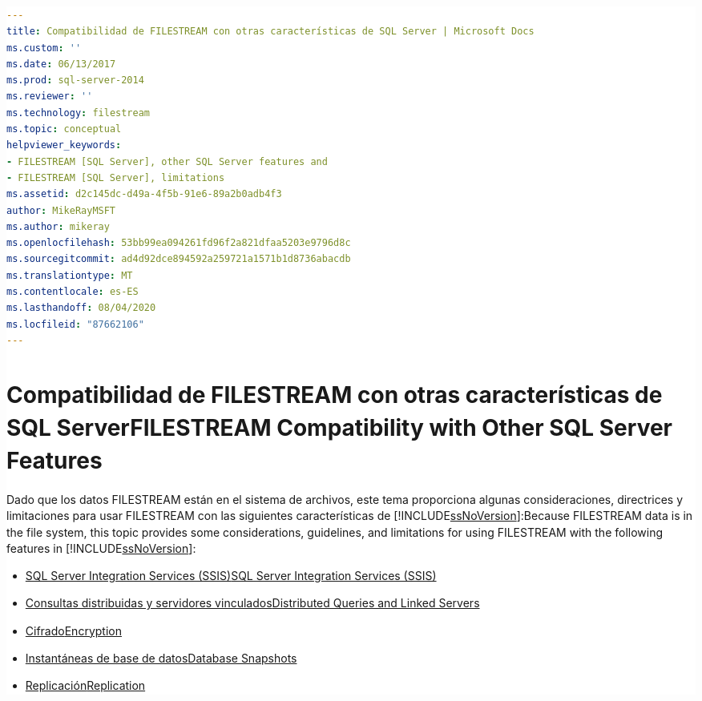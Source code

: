 ```yaml
---
title: Compatibilidad de FILESTREAM con otras características de SQL Server | Microsoft Docs
ms.custom: ''
ms.date: 06/13/2017
ms.prod: sql-server-2014
ms.reviewer: ''
ms.technology: filestream
ms.topic: conceptual
helpviewer_keywords:
- FILESTREAM [SQL Server], other SQL Server features and
- FILESTREAM [SQL Server], limitations
ms.assetid: d2c145dc-d49a-4f5b-91e6-89a2b0adb4f3
author: MikeRayMSFT
ms.author: mikeray
ms.openlocfilehash: 53bb99ea094261fd96f2a821dfaa5203e9796d8c
ms.sourcegitcommit: ad4d92dce894592a259721a1571b1d8736abacdb
ms.translationtype: MT
ms.contentlocale: es-ES
ms.lasthandoff: 08/04/2020
ms.locfileid: "87662106"
---
```

# <a name="filestream-compatibility-with-other-sql-server-features"></a><span data-ttu-id="13de3-102">Compatibilidad de FILESTREAM con otras características de SQL Server</span><span class="sxs-lookup"><span data-stu-id="13de3-102">FILESTREAM Compatibility with Other SQL Server Features</span></span>
  <span data-ttu-id="13de3-103">Dado que los datos FILESTREAM están en el sistema de archivos, este tema proporciona algunas consideraciones, directrices y limitaciones para usar FILESTREAM con las siguientes características de [!INCLUDE[ssNoVersion](../../includes/ssnoversion-md.md)]:</span><span class="sxs-lookup"><span data-stu-id="13de3-103">Because FILESTREAM data is in the file system, this topic provides some considerations, guidelines, and limitations for using FILESTREAM with the following features in [!INCLUDE[ssNoVersion](../../includes/ssnoversion-md.md)]:</span></span>  
  
-   [<span data-ttu-id="13de3-104">SQL Server Integration Services (SSIS)</span><span class="sxs-lookup"><span data-stu-id="13de3-104">SQL Server Integration Services (SSIS)</span></span>](#ssis)  
  
-   [<span data-ttu-id="13de3-105">Consultas distribuidas y servidores vinculados</span><span class="sxs-lookup"><span data-stu-id="13de3-105">Distributed Queries and Linked Servers</span></span>](#distqueries)  
  
-   [<span data-ttu-id="13de3-106">Cifrado</span><span class="sxs-lookup"><span data-stu-id="13de3-106">Encryption</span></span>](#encryption)  
  
-   [<span data-ttu-id="13de3-107">Instantáneas de base de datos</span><span class="sxs-lookup"><span data-stu-id="13de3-107">Database Snapshots</span></span>](#DatabaseSnapshot)  
  
-   [<span data-ttu-id="13de3-108">Replicación</span><span class="sxs-lookup"><span data-stu-id="13de3-108">Replication</span></span>](#Replication)  
  